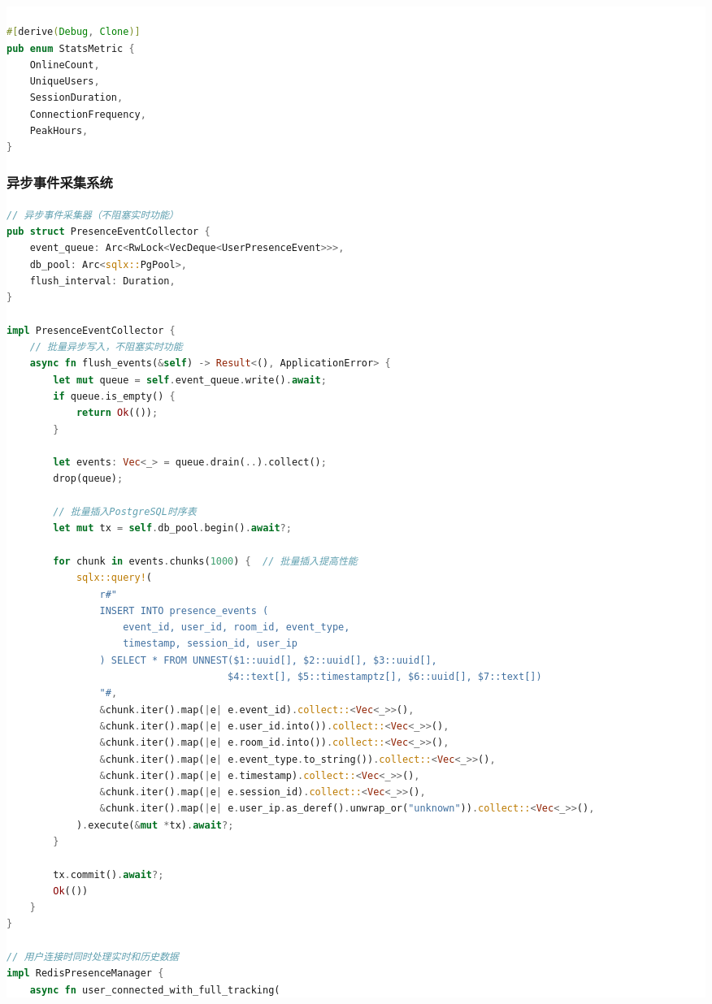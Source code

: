 ```rust

#[derive(Debug, Clone)]
pub enum StatsMetric {
    OnlineCount,
    UniqueUsers,
    SessionDuration,
    ConnectionFrequency,
    PeakHours,
}
```

### 异步事件采集系统

```rust
// 异步事件采集器（不阻塞实时功能）
pub struct PresenceEventCollector {
    event_queue: Arc<RwLock<VecDeque<UserPresenceEvent>>>,
    db_pool: Arc<sqlx::PgPool>,
    flush_interval: Duration,
}

impl PresenceEventCollector {
    // 批量异步写入，不阻塞实时功能
    async fn flush_events(&self) -> Result<(), ApplicationError> {
        let mut queue = self.event_queue.write().await;
        if queue.is_empty() {
            return Ok(());
        }

        let events: Vec<_> = queue.drain(..).collect();
        drop(queue);

        // 批量插入PostgreSQL时序表
        let mut tx = self.db_pool.begin().await?;

        for chunk in events.chunks(1000) {  // 批量插入提高性能
            sqlx::query!(
                r#"
                INSERT INTO presence_events (
                    event_id, user_id, room_id, event_type,
                    timestamp, session_id, user_ip
                ) SELECT * FROM UNNEST($1::uuid[], $2::uuid[], $3::uuid[],
                                      $4::text[], $5::timestamptz[], $6::uuid[], $7::text[])
                "#,
                &chunk.iter().map(|e| e.event_id).collect::<Vec<_>>(),
                &chunk.iter().map(|e| e.user_id.into()).collect::<Vec<_>>(),
                &chunk.iter().map(|e| e.room_id.into()).collect::<Vec<_>>(),
                &chunk.iter().map(|e| e.event_type.to_string()).collect::<Vec<_>>(),
                &chunk.iter().map(|e| e.timestamp).collect::<Vec<_>>(),
                &chunk.iter().map(|e| e.session_id).collect::<Vec<_>>(),
                &chunk.iter().map(|e| e.user_ip.as_deref().unwrap_or("unknown")).collect::<Vec<_>>(),
            ).execute(&mut *tx).await?;
        }

        tx.commit().await?;
        Ok(())
    }
}

// 用户连接时同时处理实时和历史数据
impl RedisPresenceManager {
    async fn user_connected_with_full_tracking(
```